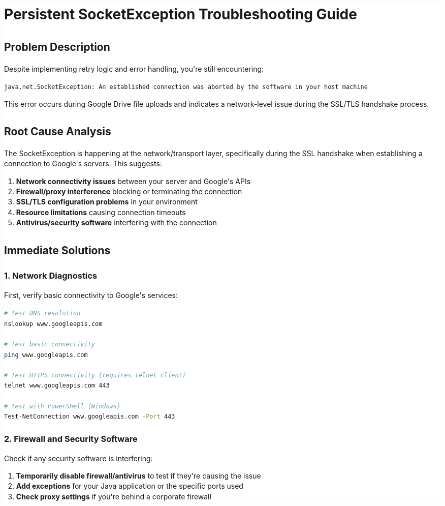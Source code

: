 # Persistent SocketException Troubleshooting Guide

## Problem Description

Despite implementing retry logic and error handling, you're still encountering:
```
java.net.SocketException: An established connection was aborted by the software in your host machine
```

This error occurs during Google Drive file uploads and indicates a network-level issue during the SSL/TLS handshake process.

## Root Cause Analysis

The SocketException is happening at the network/transport layer, specifically during the SSL handshake when establishing a connection to Google's servers. This suggests:

1. **Network connectivity issues** between your server and Google's APIs
2. **Firewall/proxy interference** blocking or terminating the connection
3. **SSL/TLS configuration problems** in your environment
4. **Resource limitations** causing connection timeouts
5. **Antivirus/security software** interfering with the connection

## Immediate Solutions

### 1. Network Diagnostics

First, verify basic connectivity to Google's services:

```bash
# Test DNS resolution
nslookup www.googleapis.com

# Test basic connectivity
ping www.googleapis.com

# Test HTTPS connectivity (requires telnet client)
telnet www.googleapis.com 443

# Test with PowerShell (Windows)
Test-NetConnection www.googleapis.com -Port 443
```

### 2. Firewall and Security Software

Check if any security software is interfering:

1. **Temporarily disable firewall/antivirus** to test if they're causing the issue
2. **Add exceptions** for your Java application or the specific ports used
3. **Check proxy settings** if you're behind a corporate firewall
